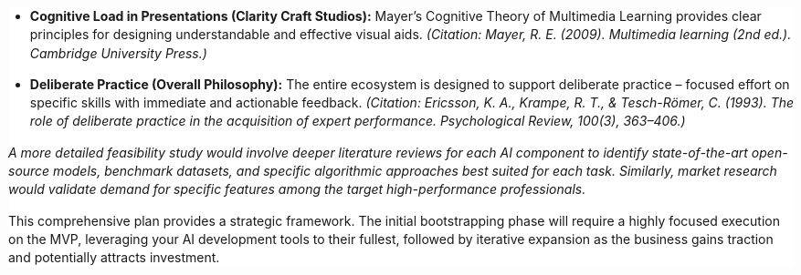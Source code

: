 * **Cognitive Load in Presentations (Clarity Craft Studios):** Mayer’s Cognitive Theory of Multimedia Learning provides clear principles for designing understandable and effective visual aids. *(Citation: Mayer, R. E. (2009). Multimedia learning (2nd ed.). Cambridge University Press.)*

* **Deliberate Practice (Overall Philosophy):** The entire ecosystem is designed to support deliberate practice – focused effort on specific skills with immediate and actionable feedback. *(Citation: Ericsson, K. A., Krampe, R. T., & Tesch-Römer, C. (1993). The role of deliberate practice in the acquisition of expert performance. Psychological Review, 100(3), 363–406.)*

*A more detailed feasibility study would involve deeper literature reviews for each AI component to identify state-of-the-art open-source models, benchmark datasets, and specific algorithmic approaches best suited for each task. Similarly, market research would validate demand for specific features among the target high-performance professionals.*

This comprehensive plan provides a strategic framework. The initial bootstrapping phase will require a highly focused execution on the MVP, leveraging your AI development tools to their fullest, followed by iterative expansion as the business gains traction and potentially attracts investment.
